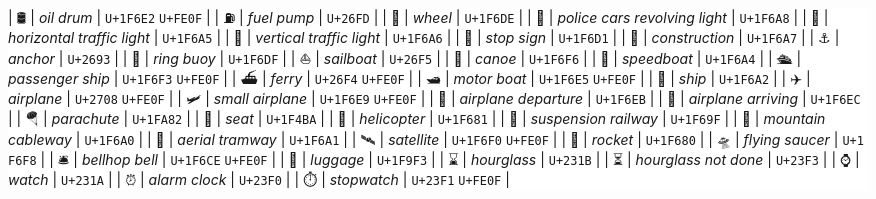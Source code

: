 | 🛢️ | *oil drum* | `U+1F6E2` `U+FE0F` |
| ⛽ | *fuel pump* | `U+26FD` |
| 🛞 | *wheel* | `U+1F6DE` |
| 🚨 | *police cars revolving light* | `U+1F6A8` |
| 🚥 | *horizontal traffic light* | `U+1F6A5` |
| 🚦 | *vertical traffic light* | `U+1F6A6` |
| 🛑 | *stop sign* | `U+1F6D1` |
| 🚧 | *construction* | `U+1F6A7` |
| ⚓ | *anchor* | `U+2693` |
| 🛟 | *ring buoy* | `U+1F6DF` |
| ⛵ | *sailboat* | `U+26F5` |
| 🛶 | *canoe* | `U+1F6F6` |
| 🚤 | *speedboat* | `U+1F6A4` |
| 🛳️ | *passenger ship* | `U+1F6F3` `U+FE0F` |
| ⛴️ | *ferry* | `U+26F4` `U+FE0F` |
| 🛥️ | *motor boat* | `U+1F6E5` `U+FE0F` |
| 🚢 | *ship* | `U+1F6A2` |
| ✈️ | *airplane* | `U+2708` `U+FE0F` |
| 🛩️ | *small airplane* | `U+1F6E9` `U+FE0F` |
| 🛫 | *airplane departure* | `U+1F6EB` |
| 🛬 | *airplane arriving* | `U+1F6EC` |
| 🪂 | *parachute* | `U+1FA82` |
| 💺 | *seat* | `U+1F4BA` |
| 🚁 | *helicopter* | `U+1F681` |
| 🚟 | *suspension railway* | `U+1F69F` |
| 🚠 | *mountain cableway* | `U+1F6A0` |
| 🚡 | *aerial tramway* | `U+1F6A1` |
| 🛰️ | *satellite* | `U+1F6F0` `U+FE0F` |
| 🚀 | *rocket* | `U+1F680` |
| 🛸 | *flying saucer* | `U+1F6F8` |
| 🛎️ | *bellhop bell* | `U+1F6CE` `U+FE0F` |
| 🧳 | *luggage* | `U+1F9F3` |
| ⌛ | *hourglass* | `U+231B` |
| ⏳ | *hourglass not done* | `U+23F3` |
| ⌚ | *watch* | `U+231A` |
| ⏰ | *alarm clock* | `U+23F0` |
| ⏱️ | *stopwatch* | `U+23F1` `U+FE0F` |